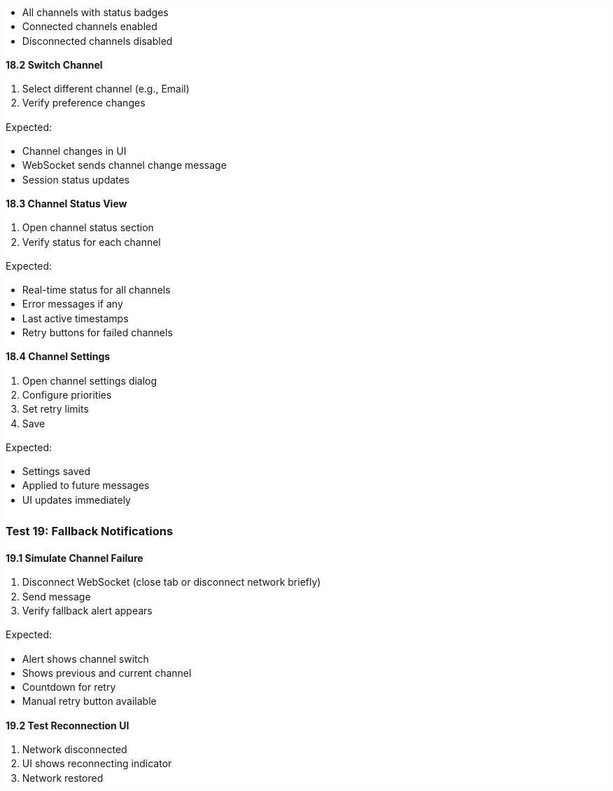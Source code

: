 - All channels with status badges
- Connected channels enabled
- Disconnected channels disabled

**18.2 Switch Channel**

1. Select different channel (e.g., Email)
2. Verify preference changes

Expected:

- Channel changes in UI
- WebSocket sends channel change message
- Session status updates

**18.3 Channel Status View**

1. Open channel status section
2. Verify status for each channel

Expected:

- Real-time status for all channels
- Error messages if any
- Last active timestamps
- Retry buttons for failed channels

**18.4 Channel Settings**

1. Open channel settings dialog
2. Configure priorities
3. Set retry limits
4. Save

Expected:

- Settings saved
- Applied to future messages
- UI updates immediately

### Test 19: Fallback Notifications

**19.1 Simulate Channel Failure**

1. Disconnect WebSocket (close tab or disconnect network briefly)
2. Send message
3. Verify fallback alert appears

Expected:

- Alert shows channel switch
- Shows previous and current channel
- Countdown for retry
- Manual retry button available

**19.2 Test Reconnection UI**

1. Network disconnected
2. UI shows reconnecting indicator
3. Network restored
